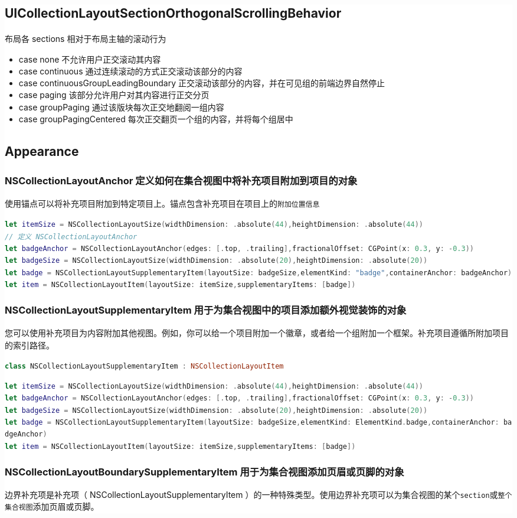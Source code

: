 ## UICollectionLayoutSectionOrthogonalScrollingBehavior

布局各 sections 相对于布局主轴的滚动行为

- case none 不允许用户正交滚动其内容
- case continuous 通过连续滚动的方式正交滚动该部分的内容
- case continuousGroupLeadingBoundary 正交滚动该部分的内容，并在可见组的前端边界自然停止
- case paging 该部分允许用户对其内容进行正交分页
- case groupPaging 通过该版块每次正交地翻阅一组内容
- case groupPagingCentered 每次正交翻页一个组的内容，并将每个组居中

## Appearance

### NSCollectionLayoutAnchor 定义如何在集合视图中将补充项目附加到项目的对象

使用锚点可以将补充项目附加到特定项目上。锚点包含补充项目在项目上的`附加位置信息`

```swift
let itemSize = NSCollectionLayoutSize(widthDimension: .absolute(44),heightDimension: .absolute(44))
// 定义 NSCollectionLayoutAnchor
let badgeAnchor = NSCollectionLayoutAnchor(edges: [.top, .trailing],fractionalOffset: CGPoint(x: 0.3, y: -0.3))
let badgeSize = NSCollectionLayoutSize(widthDimension: .absolute(20),heightDimension: .absolute(20))
let badge = NSCollectionLayoutSupplementaryItem(layoutSize: badgeSize,elementKind: "badge",containerAnchor: badgeAnchor)
let item = NSCollectionLayoutItem(layoutSize: itemSize,supplementaryItems: [badge])
```

### NSCollectionLayoutSupplementaryItem 用于为集合视图中的项目添加额外视觉装饰的对象

您可以使用补充项目为内容附加其他视图。例如，你可以给一个项目附加一个徽章，或者给一个组附加一个框架。补充项目遵循所附加项目的索引路径。

```swift
class NSCollectionLayoutSupplementaryItem : NSCollectionLayoutItem
```

```swift
let itemSize = NSCollectionLayoutSize(widthDimension: .absolute(44),heightDimension: .absolute(44))
let badgeAnchor = NSCollectionLayoutAnchor(edges: [.top, .trailing],fractionalOffset: CGPoint(x: 0.3, y: -0.3))
let badgeSize = NSCollectionLayoutSize(widthDimension: .absolute(20),heightDimension: .absolute(20))
let badge = NSCollectionLayoutSupplementaryItem(layoutSize: badgeSize,elementKind: ElementKind.badge,containerAnchor: badgeAnchor)
let item = NSCollectionLayoutItem(layoutSize: itemSize,supplementaryItems: [badge])
```

### NSCollectionLayoutBoundarySupplementaryItem 用于为集合视图添加页眉或页脚的对象

边界补充项是补充项（ NSCollectionLayoutSupplementaryItem ）的一种特殊类型。使用边界补充项可以为集合视图的某个`section`或`整个集合视图`添加页眉或页脚。
